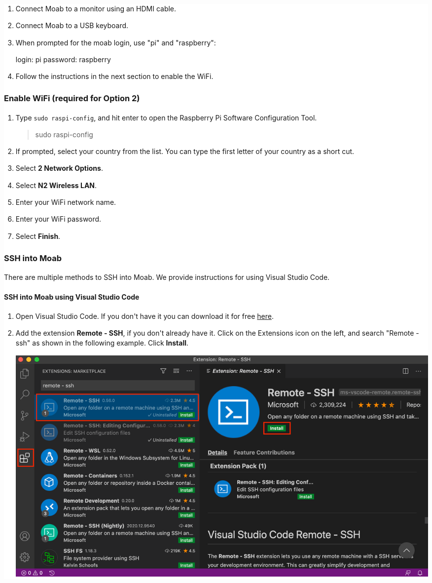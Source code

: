 1. Connect Moab to a monitor using an HDMI cable.

2. Connect Moab to a USB keyboard.

3. When prompted for the moab login, use "pi" and "raspberry":

    login: pi
    password: raspberry

4. Follow the instructions in the next section to enable the WiFi.

### Enable WiFi (required for Option 2)

1. Type `sudo raspi-config`, and hit enter to open the Raspberry Pi
Software Configuration Tool.

    >sudo raspi-config

2. If prompted, select your country from the list. You can type the
first letter of your country as a short cut.

3. Select **2 Network Options**.

4. Select **N2 Wireless LAN**.

5. Enter your WiFi network name.

6. Enter your WiFi password.

7. Select **Finish**.

### SSH into Moab

There are multiple methods to SSH into Moab. We provide instructions for
using Visual Studio Code.

#### SSH into Moab using Visual Studio Code

1. Open Visual Studio Code. If you don't have it you can download it for
free [here](https://code.visualstudio.com/).

2. Add the extension **Remote - SSH**, if you don't already have it.
Click on the Extensions icon on the left, and search "Remote - ssh" as
shown in the following example. Click **Install**.

   ![VSCode1](images/VSCode1.png)
